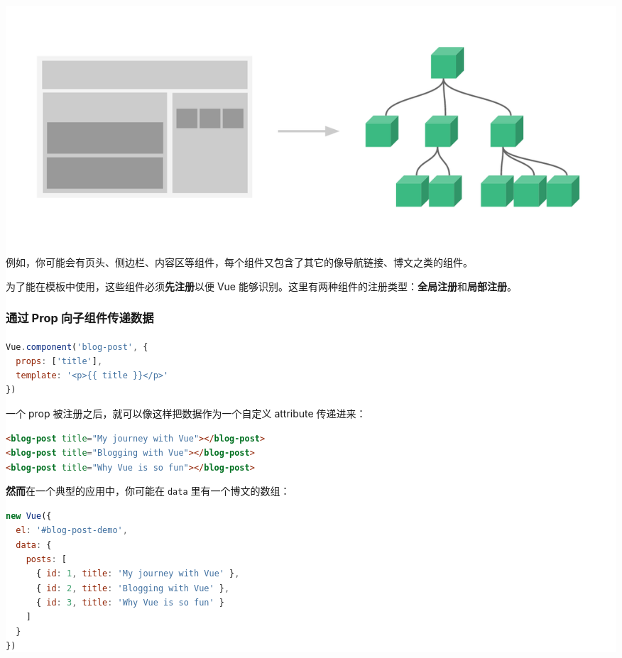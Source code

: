 ![组件树](./img/组件树.png)

例如，你可能会有页头、侧边栏、内容区等组件，每个组件又包含了其它的像导航链接、博文之类的组件。

为了能在模板中使用，这些组件必须**先注册**以便 Vue 能够识别。这里有两种组件的注册类型：**全局注册**和**局部注册**。

### 通过 Prop 向子组件传递数据

```js
Vue.component('blog-post', {
  props: ['title'],
  template: '<p>{{ title }}</p>'
})
```

一个 prop 被注册之后，就可以像这样把数据作为一个自定义 attribute 传递进来：

```html
<blog-post title="My journey with Vue"></blog-post>
<blog-post title="Blogging with Vue"></blog-post>
<blog-post title="Why Vue is so fun"></blog-post>
```

**然而**在一个典型的应用中，你可能在 `data` 里有一个博文的数组：

```js
new Vue({
  el: '#blog-post-demo',
  data: {
    posts: [
      { id: 1, title: 'My journey with Vue' },
      { id: 2, title: 'Blogging with Vue' },
      { id: 3, title: 'Why Vue is so fun' }
    ]
  }
})
```
